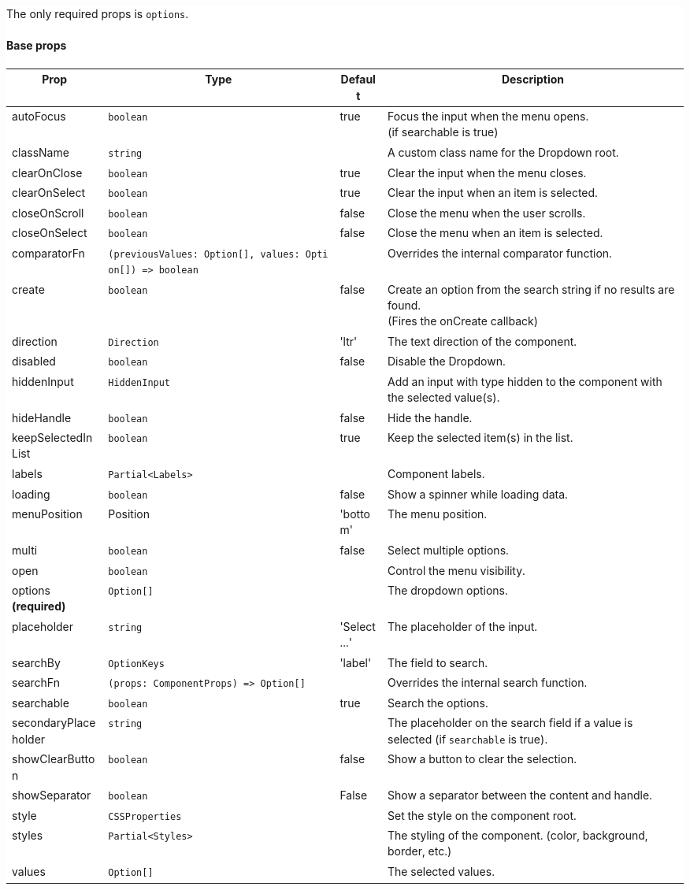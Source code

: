 The only required props is `options`.

#### Base props

| Prop                   | Type                                                      | Default     | Description                                                  |
| ---------------------- | --------------------------------------------------------- | ----------- | ------------------------------------------------------------ |
| autoFocus              | `boolean`                                                 | true        | Focus the input when the menu opens.<br/>(if searchable is true) |
| className              | `string`                                                  |             | A custom class name for the Dropdown root.                   |
| clearOnClose           | `boolean`                                                 | true        | Clear the input when the menu closes.                        |
| clearOnSelect          | `boolean`                                                 | true        | Clear the input when an item is selected.                    |
| closeOnScroll          | `boolean`                                                 | false       | Close the menu when the user scrolls.                        |
| closeOnSelect          | `boolean`                                                 | false       | Close the menu when an item is selected.                     |
| comparatorFn           | `(previousValues: Option[], values: Option[]) => boolean` |             | Overrides the internal comparator function.                  |
| create                 | `boolean`                                                 | false       | Create an option from the search string if no results are found.<br />(Fires the onCreate callback) |
| direction              | `Direction`                                               | 'ltr'       | The text direction of the component.                         |
| disabled               | `boolean`                                                 | false       | Disable the Dropdown.                                        |
| hiddenInput            | `HiddenInput`                                             |             | Add an input with type hidden to the component with the selected value(s). |
| hideHandle             | `boolean`                                                 | false       | Hide the handle.                                             |
| keepSelectedInList     | `boolean`                                                 | true        | Keep the selected item(s) in the list.                       |
| labels                 | `Partial<Labels>`                                         |             | Component labels.                                            |
| loading                | `boolean`                                                 | false       | Show a spinner while loading data.                           |
| menuPosition           | Position                                                  | 'bottom'    | The menu position.                                           |
| multi                  | `boolean`                                                 | false       | Select multiple options.                                     |
| open                   | `boolean`                                                 |             | Control the menu visibility.                                 |
| options **(required)** | `Option[]`                                                |             | The dropdown options.                                        |
| placeholder            | `string`                                                  | 'Select...' | The placeholder of the input.                                |
| searchBy               | `OptionKeys`                                              | 'label'     | The field to search.                                         |
| searchFn               | `(props: ComponentProps) => Option[]`                     |             | Overrides the internal search function.                      |
| searchable             | `boolean`                                                 | true        | Search the options.                                          |
| secondaryPlaceholder   | `string`                                                  |             | The placeholder on the search field if a value is selected (if `searchable` is true). |
| showClearButton        | `boolean`                                                 | false       | Show a button to clear the selection.                        |
| showSeparator          | `boolean`                                                 | False       | Show a separator between the content and handle.             |
| style                  | `CSSProperties`                                           |             | Set the style on the component root.                         |
| styles                 | `Partial<Styles>`                                         |             | The styling of the component. (color, background, border, etc.) |
| values                 | `Option[]`                                                |             | The selected values.                                         |
